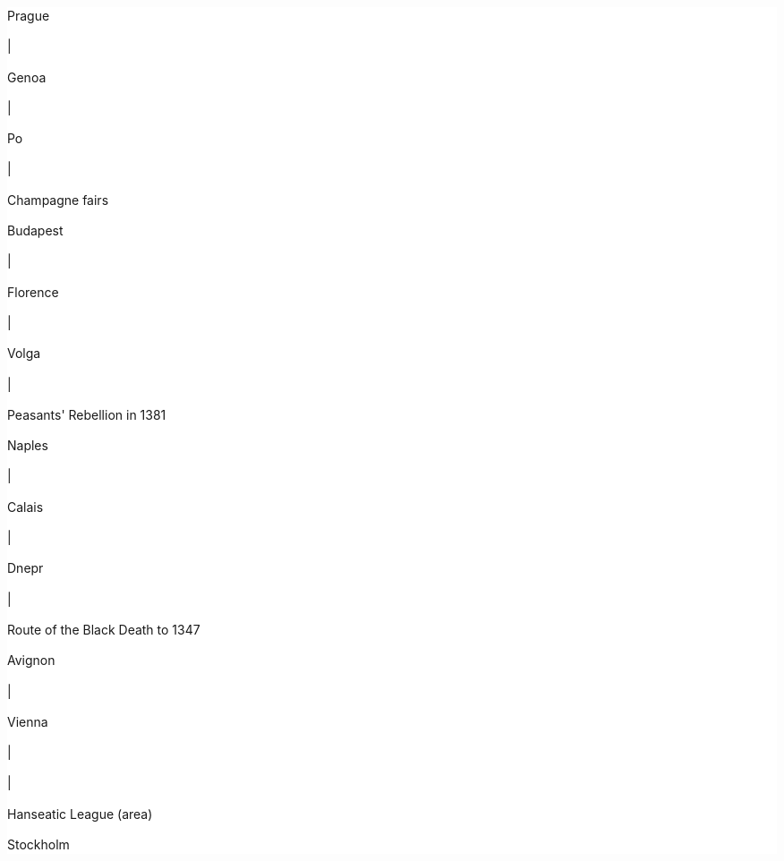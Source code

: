 Prague

|

Genoa

|

Po

|

Champagne fairs  
  
Budapest

|

Florence

|

Volga

|

Peasants' Rebellion in 1381  
  
Naples

|

Calais

|

Dnepr

|

Route of the Black Death to 1347  
  
Avignon

|

Vienna

|

|

Hanseatic League (area)  
  
Stockholm

